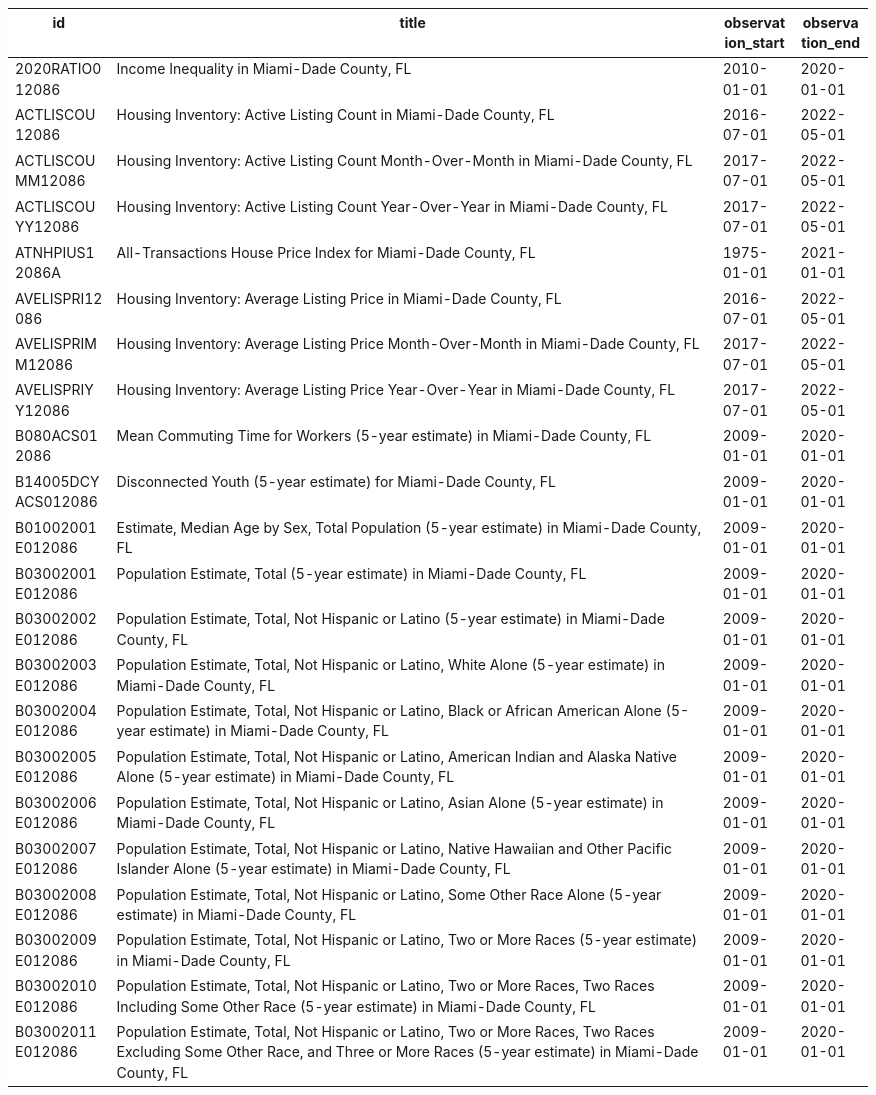 | id                        | title                                                                                                                                                                          | observation_start   | observation_end   |
|---------------------------|--------------------------------------------------------------------------------------------------------------------------------------------------------------------------------|---------------------|-------------------|
| 2020RATIO012086           | Income Inequality in Miami-Dade County, FL                                                                                                                                     | 2010-01-01          | 2020-01-01        |
| ACTLISCOU12086            | Housing Inventory: Active Listing Count in Miami-Dade County, FL                                                                                                               | 2016-07-01          | 2022-05-01        |
| ACTLISCOUMM12086          | Housing Inventory: Active Listing Count Month-Over-Month in Miami-Dade County, FL                                                                                              | 2017-07-01          | 2022-05-01        |
| ACTLISCOUYY12086          | Housing Inventory: Active Listing Count Year-Over-Year in Miami-Dade County, FL                                                                                                | 2017-07-01          | 2022-05-01        |
| ATNHPIUS12086A            | All-Transactions House Price Index for Miami-Dade County, FL                                                                                                                   | 1975-01-01          | 2021-01-01        |
| AVELISPRI12086            | Housing Inventory: Average Listing Price in Miami-Dade County, FL                                                                                                              | 2016-07-01          | 2022-05-01        |
| AVELISPRIMM12086          | Housing Inventory: Average Listing Price Month-Over-Month in Miami-Dade County, FL                                                                                             | 2017-07-01          | 2022-05-01        |
| AVELISPRIYY12086          | Housing Inventory: Average Listing Price Year-Over-Year in Miami-Dade County, FL                                                                                               | 2017-07-01          | 2022-05-01        |
| B080ACS012086             | Mean Commuting Time for Workers (5-year estimate) in Miami-Dade County, FL                                                                                                     | 2009-01-01          | 2020-01-01        |
| B14005DCYACS012086        | Disconnected Youth (5-year estimate) for Miami-Dade County, FL                                                                                                                 | 2009-01-01          | 2020-01-01        |
| B01002001E012086          | Estimate, Median Age by Sex, Total Population (5-year estimate) in Miami-Dade County, FL                                                                                       | 2009-01-01          | 2020-01-01        |
| B03002001E012086          | Population Estimate, Total (5-year estimate) in Miami-Dade County, FL                                                                                                          | 2009-01-01          | 2020-01-01        |
| B03002002E012086          | Population Estimate, Total, Not Hispanic or Latino (5-year estimate) in Miami-Dade County, FL                                                                                  | 2009-01-01          | 2020-01-01        |
| B03002003E012086          | Population Estimate, Total, Not Hispanic or Latino, White Alone (5-year estimate) in Miami-Dade County, FL                                                                     | 2009-01-01          | 2020-01-01        |
| B03002004E012086          | Population Estimate, Total, Not Hispanic or Latino, Black or African American Alone (5-year estimate) in Miami-Dade County, FL                                                 | 2009-01-01          | 2020-01-01        |
| B03002005E012086          | Population Estimate, Total, Not Hispanic or Latino, American Indian and Alaska Native Alone (5-year estimate) in Miami-Dade County, FL                                         | 2009-01-01          | 2020-01-01        |
| B03002006E012086          | Population Estimate, Total, Not Hispanic or Latino, Asian Alone (5-year estimate) in Miami-Dade County, FL                                                                     | 2009-01-01          | 2020-01-01        |
| B03002007E012086          | Population Estimate, Total, Not Hispanic or Latino, Native Hawaiian and Other Pacific Islander Alone (5-year estimate) in Miami-Dade County, FL                                | 2009-01-01          | 2020-01-01        |
| B03002008E012086          | Population Estimate, Total, Not Hispanic or Latino, Some Other Race Alone (5-year estimate) in Miami-Dade County, FL                                                           | 2009-01-01          | 2020-01-01        |
| B03002009E012086          | Population Estimate, Total, Not Hispanic or Latino, Two or More Races (5-year estimate) in Miami-Dade County, FL                                                               | 2009-01-01          | 2020-01-01        |
| B03002010E012086          | Population Estimate, Total, Not Hispanic or Latino, Two or More Races, Two Races Including Some Other Race (5-year estimate) in Miami-Dade County, FL                          | 2009-01-01          | 2020-01-01        |
| B03002011E012086          | Population Estimate, Total, Not Hispanic or Latino, Two or More Races, Two Races Excluding Some Other Race, and Three or More Races (5-year estimate) in Miami-Dade County, FL | 2009-01-01          | 2020-01-01        |